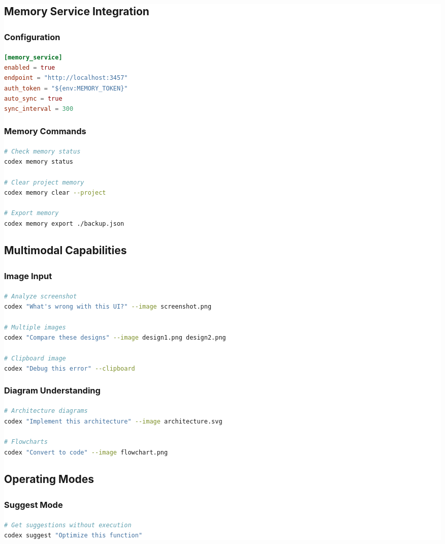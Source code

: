 ## Memory Service Integration

### Configuration
```toml
[memory_service]
enabled = true
endpoint = "http://localhost:3457"
auth_token = "${env:MEMORY_TOKEN}"
auto_sync = true
sync_interval = 300
```

### Memory Commands
```bash
# Check memory status
codex memory status

# Clear project memory
codex memory clear --project

# Export memory
codex memory export ./backup.json
```

## Multimodal Capabilities

### Image Input
```bash
# Analyze screenshot
codex "What's wrong with this UI?" --image screenshot.png

# Multiple images
codex "Compare these designs" --image design1.png design2.png

# Clipboard image
codex "Debug this error" --clipboard
```

### Diagram Understanding
```bash
# Architecture diagrams
codex "Implement this architecture" --image architecture.svg

# Flowcharts
codex "Convert to code" --image flowchart.png
```

## Operating Modes

### Suggest Mode
```bash
# Get suggestions without execution
codex suggest "Optimize this function"
```
